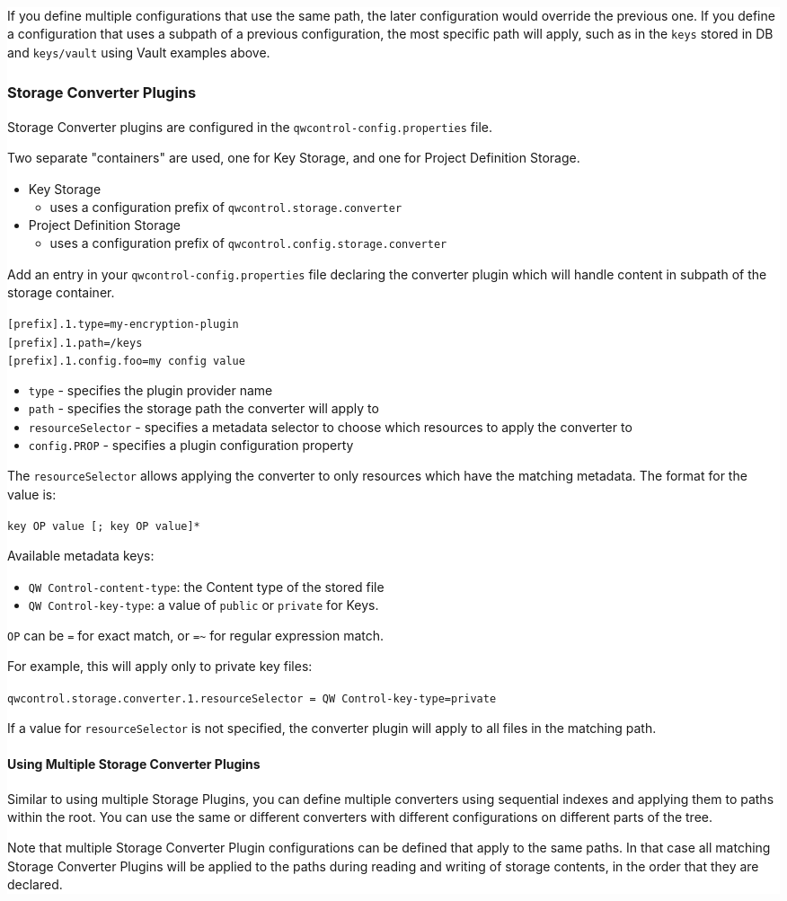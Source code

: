 If you define multiple configurations that use the same path, the later configuration would override the previous one.
If you define a configuration that uses a subpath of a previous configuration, the most specific path will apply, such
as in the `keys` stored in DB and `keys/vault` using Vault examples above.

### Storage Converter Plugins

Storage Converter plugins are configured in the `qwcontrol-config.properties` file.

Two separate "containers" are used, one for Key Storage, and one for Project Definition Storage.

- Key Storage
  - uses a configuration prefix of `qwcontrol.storage.converter`
- Project Definition Storage
  - uses a configuration prefix of `qwcontrol.config.storage.converter`

Add an entry in your `qwcontrol-config.properties` file declaring the converter plugin
which will handle content in subpath of the storage container.

```
[prefix].1.type=my-encryption-plugin
[prefix].1.path=/keys
[prefix].1.config.foo=my config value
```

- `type` - specifies the plugin provider name
- `path` - specifies the storage path the converter will apply to
- `resourceSelector` - specifies a metadata selector to choose which resources to apply the converter to
- `config.PROP` - specifies a plugin configuration property

The `resourceSelector` allows applying the converter to only resources which have the matching metadata. The format for the value is:

    key OP value [; key OP value]*

Available metadata keys:

- `QW Control-content-type`: the Content type of the stored file
- `QW Control-key-type`: a value of `public` or `private` for Keys.

`OP` can be `=` for exact match, or `=~` for regular expression match.

For example, this will apply only to private key files:

    qwcontrol.storage.converter.1.resourceSelector = QW Control-key-type=private

If a value for `resourceSelector` is not specified, the converter plugin will apply to all files in the matching path.

#### Using Multiple Storage Converter Plugins

Similar to using multiple Storage Plugins, you can define multiple converters using sequential indexes
and applying them to paths within the root. You can use the same or different converters with different configurations
on different parts of the tree.

Note that multiple Storage Converter Plugin configurations can be defined that apply to the same paths. In that case
all matching Storage Converter Plugins will be applied to the paths during reading and writing of storage contents,
in the order that they are declared.

